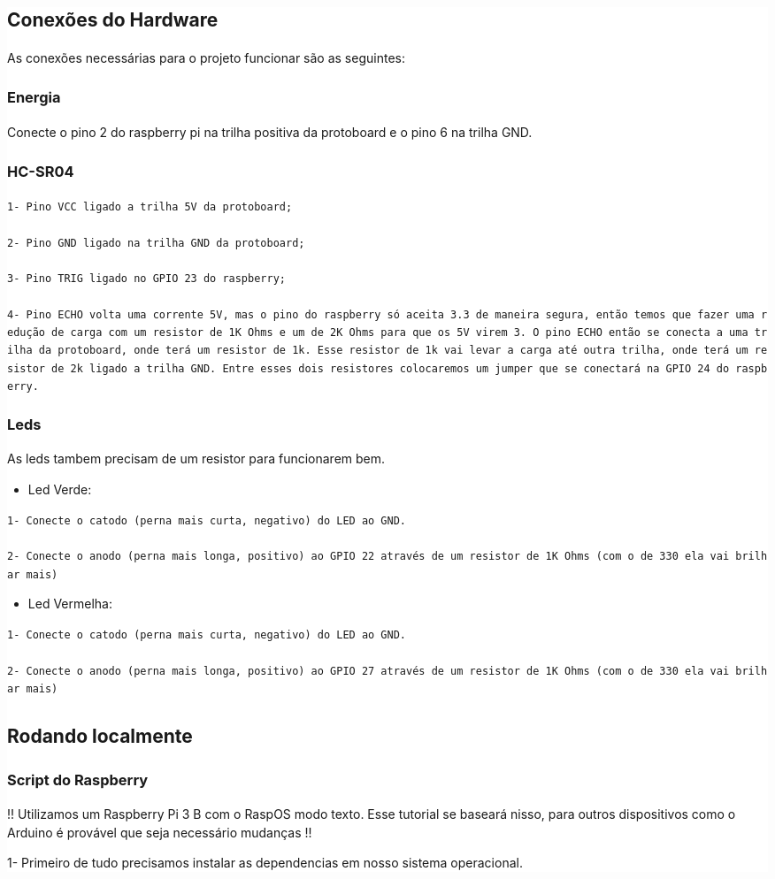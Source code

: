## Conexões do Hardware

As conexões necessárias para o projeto funcionar são as seguintes:

### Energia

Conecte o pino 2 do raspberry pi na trilha positiva da protoboard e o pino 6 na trilha GND.

### HC-SR04

```
1- Pino VCC ligado a trilha 5V da protoboard;

2- Pino GND ligado na trilha GND da protoboard;

3- Pino TRIG ligado no GPIO 23 do raspberry;

4- Pino ECHO volta uma corrente 5V, mas o pino do raspberry só aceita 3.3 de maneira segura, então temos que fazer uma redução de carga com um resistor de 1K Ohms e um de 2K Ohms para que os 5V virem 3. O pino ECHO então se conecta a uma trilha da protoboard, onde terá um resistor de 1k. Esse resistor de 1k vai levar a carga até outra trilha, onde terá um resistor de 2k ligado a trilha GND. Entre esses dois resistores colocaremos um jumper que se conectará na GPIO 24 do raspberry.
```

### Leds

As leds tambem precisam de um resistor para funcionarem bem.

- Led Verde:

```
1- Conecte o catodo (perna mais curta, negativo) do LED ao GND.

2- Conecte o anodo (perna mais longa, positivo) ao GPIO 22 através de um resistor de 1K Ohms (com o de 330 ela vai brilhar mais)
```

- Led Vermelha:

```
1- Conecte o catodo (perna mais curta, negativo) do LED ao GND.

2- Conecte o anodo (perna mais longa, positivo) ao GPIO 27 através de um resistor de 1K Ohms (com o de 330 ela vai brilhar mais)
```

## Rodando localmente

### Script do Raspberry

!! Utilizamos um Raspberry Pi 3 B com o RaspOS modo texto. Esse tutorial se baseará nisso, para outros dispositivos como o Arduino é provável que seja necessário mudanças !!

1- Primeiro de tudo precisamos instalar as dependencias em nosso sistema operacional.
